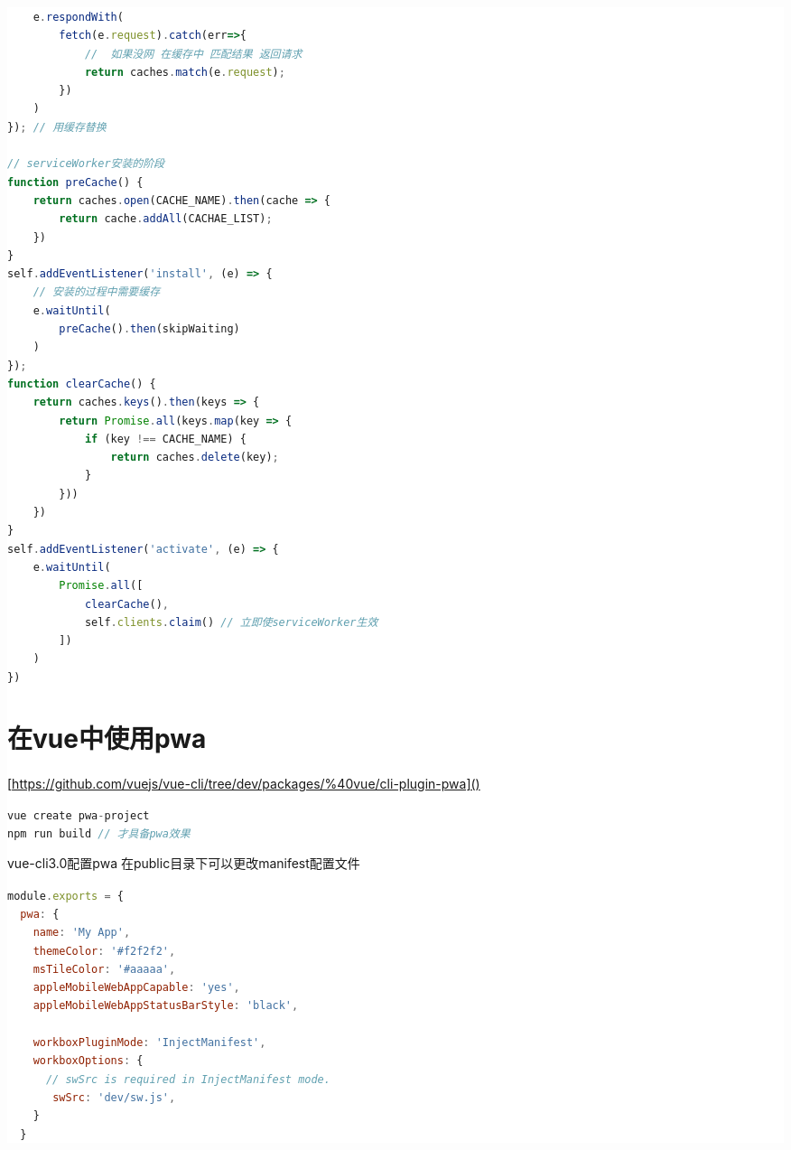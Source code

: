 ```js
    e.respondWith(
        fetch(e.request).catch(err=>{
            //  如果没网 在缓存中 匹配结果 返回请求
            return caches.match(e.request);
        })
    )
}); // 用缓存替换

// serviceWorker安装的阶段
function preCache() {
    return caches.open(CACHE_NAME).then(cache => {
        return cache.addAll(CACHAE_LIST);
    })
}
self.addEventListener('install', (e) => {
    // 安装的过程中需要缓存
    e.waitUntil(
        preCache().then(skipWaiting) 
    )
});
function clearCache() {
    return caches.keys().then(keys => {
        return Promise.all(keys.map(key => {
            if (key !== CACHE_NAME) {
                return caches.delete(key);
            }
        }))
    })
}
self.addEventListener('activate', (e) => {
    e.waitUntil(
        Promise.all([
            clearCache(),
            self.clients.claim() // 立即使serviceWorker生效
        ])
    )
})
```
# 在vue中使用pwa
[https://github.com/vuejs/vue-cli/tree/dev/packages/%40vue/cli-plugin-pwa]()

```js
vue create pwa-project
npm run build // 才具备pwa效果
```
vue-cli3.0配置pwa
在public目录下可以更改manifest配置文件
```js
module.exports = {
  pwa: {
    name: 'My App',
    themeColor: '#f2f2f2',
    msTileColor: '#aaaaa',
    appleMobileWebAppCapable: 'yes',
    appleMobileWebAppStatusBarStyle: 'black',

    workboxPluginMode: 'InjectManifest',
    workboxOptions: {
      // swSrc is required in InjectManifest mode.
       swSrc: 'dev/sw.js',
    }
  }
```